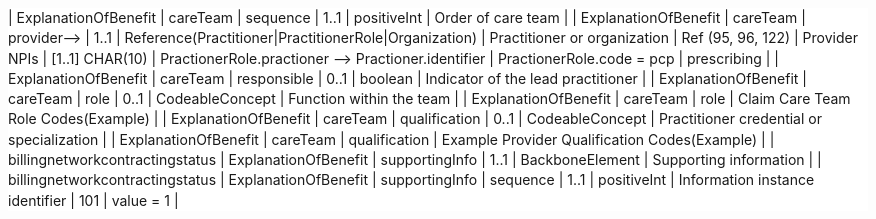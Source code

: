 | ExplanationOfBenefit                                                                                         | careTeam                                                                                                                 | sequence                                      | 1\.\.1                                                                                                       | positiveInt                                                   | Order of care team                                                                                                   |
| ExplanationOfBenefit                                                                                         | careTeam                                                                                                                 | provider\-\->                                 | 1\.\.1                                                                                                       | Reference\(Practitioner\|PractitionerRole\|Organization\) | Practitioner or organization                                                                                         | Ref \(95, 96, 122\)                                                                                                                                  | Provider NPIs                                                                                                                                                              | \[1\.\.1\] CHAR\(10\)                                                                         | PractionerRole\.practioner \-\-> Practioner\.identifier                                                      | PractionerRole\.code = pcp \| prescribing |
| ExplanationOfBenefit                                                                                         | careTeam                                                                                                                 | responsible                                   | 0\.\.1                                                                                                       | boolean                                                       | Indicator of the lead practitioner                                                                                   |
| ExplanationOfBenefit                                                                                         | careTeam                                                                                                                 | role                                          | 0\.\.1                                                                                                       | CodeableConcept                                               | Function within the team                                                                                             |
| ExplanationOfBenefit                                                                                         | careTeam                                                                                                                 | role                                          | Claim Care Team Role Codes\(Example\)                                                                       |
| ExplanationOfBenefit                                                                                         | careTeam                                                                                                                 | qualification                                 | 0\.\.1                                                                                                       | CodeableConcept                                               | Practitioner credential or specialization                                                                            |
| ExplanationOfBenefit                                                                                         | careTeam                                                                                                                 | qualification                                 | Example Provider Qualification Codes\(Example\)                                                             |
| billingnetworkcontractingstatus                                                                              | ExplanationOfBenefit                                                                                                     | supportingInfo                                | 1\.\.1                                                                                                       | BackboneElement                                               | Supporting information                                                                                               |
| billingnetworkcontractingstatus                                                                              | ExplanationOfBenefit                                                                                                     | supportingInfo                                | sequence                                                                                                     | 1\.\.1                                                        | positiveInt                                                                                                          | Information instance identifier                                                                                                                      | 101                                                                                                                                                                        | value = 1                                                                                     |